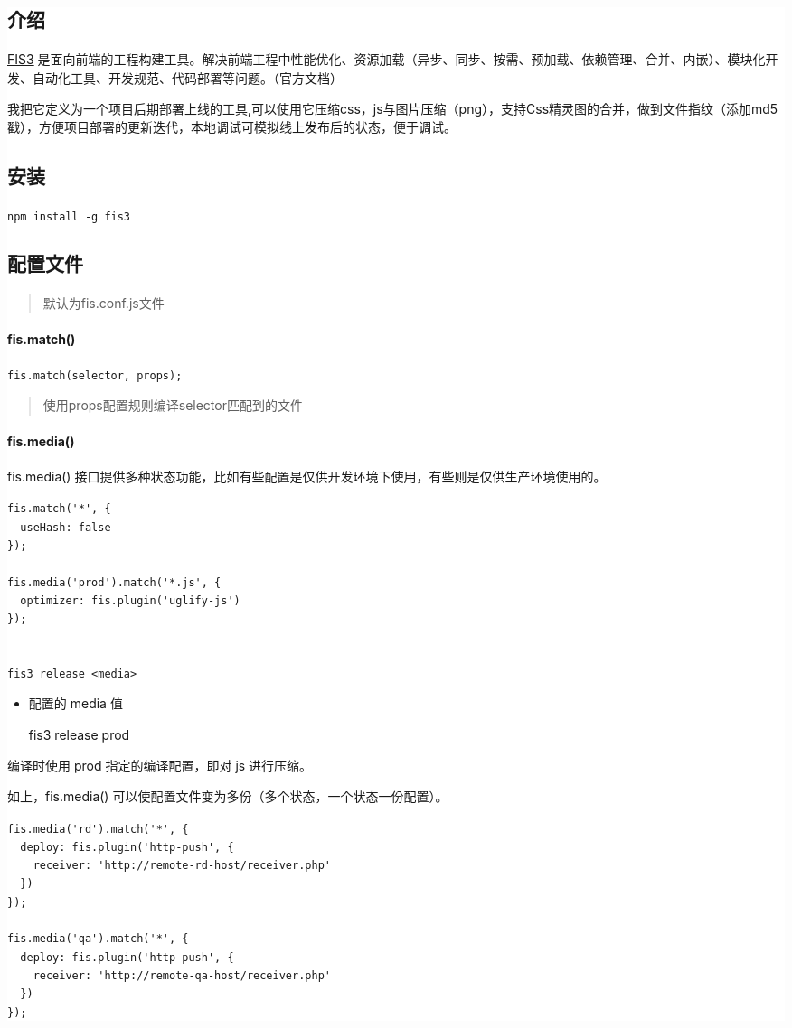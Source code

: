 ## 介绍

[FIS3](http://fis.baidu.com/fis3/docs/beginning/intro.html) 是面向前端的工程构建工具。解决前端工程中性能优化、资源加载（异步、同步、按需、预加载、依赖管理、合并、内嵌）、模块化开发、自动化工具、开发规范、代码部署等问题。（官方文档）

我把它定义为一个项目后期部署上线的工具,可以使用它压缩css，js与图片压缩（png），支持Css精灵图的合并，做到文件指纹（添加md5戳），方便项目部署的更新迭代，本地调试可模拟线上发布后的状态，便于调试。

## 安装

    npm install -g fis3
    

## 配置文件

> 默认为fis.conf.js文件

#### fis.match()

    fis.match(selector, props);
    

> 使用props配置规则编译selector匹配到的文件

#### fis.media()

fis.media() 接口提供多种状态功能，比如有些配置是仅供开发环境下使用，有些则是仅供生产环境使用的。

    fis.match('*', {
      useHash: false
    });
    
    fis.media('prod').match('*.js', {
      optimizer: fis.plugin('uglify-js')
    });
    

    fis3 release <media>
    

-   配置的 media 值

    fis3 release prod
    

编译时使用 prod 指定的编译配置，即对 js 进行压缩。

如上，fis.media() 可以使配置文件变为多份（多个状态，一个状态一份配置）。

    fis.media('rd').match('*', {
      deploy: fis.plugin('http-push', {
        receiver: 'http://remote-rd-host/receiver.php'
      })
    });
    
    fis.media('qa').match('*', {
      deploy: fis.plugin('http-push', {
        receiver: 'http://remote-qa-host/receiver.php'
      })
    });
    
